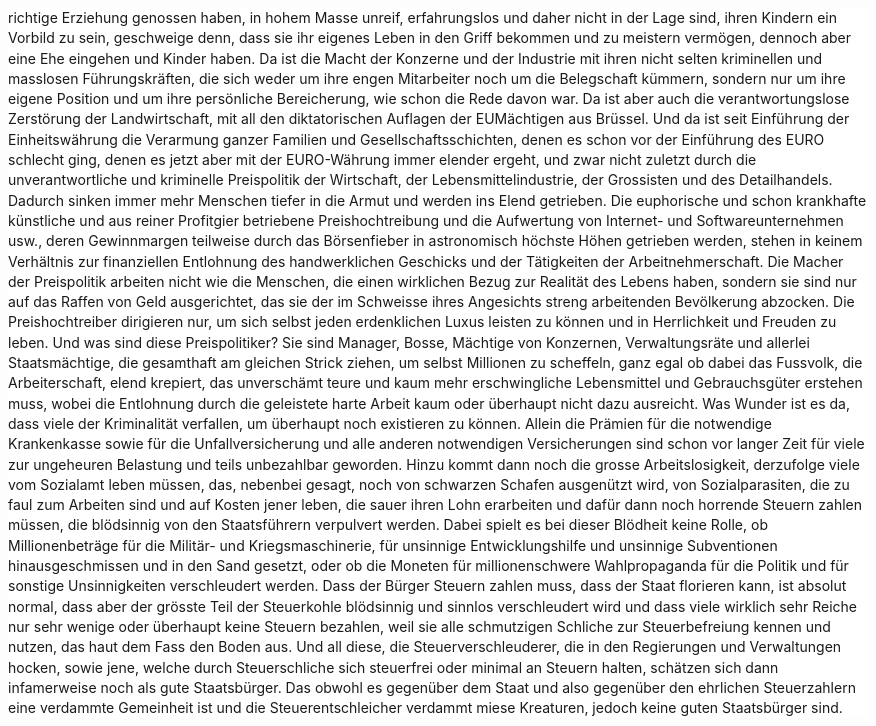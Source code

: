 richtige Erziehung genossen haben, in hohem Masse unreif, erfahrungslos und daher nicht in der Lage sind, ihren Kindern ein Vorbild zu sein, geschweige denn, dass sie ihr eigenes Leben in den Griff bekommen und zu meistern vermögen, dennoch aber eine Ehe eingehen und Kinder haben.
Da ist die Macht der Konzerne und der Industrie mit ihren nicht selten kriminellen und masslosen Führungskräften, die sich weder um ihre engen Mitarbeiter noch um die Belegschaft kümmern, sondern nur um ihre eigene Position und um ihre persönliche Bereicherung, wie schon die Rede davon war. Da ist aber auch die verantwortungslose Zerstörung der Landwirtschaft, mit all den diktatorischen Auflagen der EUMächtigen aus Brüssel. Und da ist seit Einführung der Einheitswährung die Verarmung ganzer Familien und Gesellschaftsschichten, denen es schon vor der Einführung des EURO schlecht ging, denen es jetzt aber mit der EURO-Währung immer elender ergeht, und zwar nicht zuletzt durch die unverantwortliche und kriminelle Preispolitik der Wirtschaft, der Lebensmittelindustrie, der Grossisten und des Detailhandels. Dadurch sinken immer mehr Menschen tiefer in die Armut und werden ins Elend getrieben. Die euphorische und schon krankhafte künstliche und aus reiner Profitgier betriebene Preishochtreibung und die Aufwertung von Internet- und Softwareunternehmen usw., deren Gewinnmargen teilweise durch das Börsenfieber in astronomisch höchste Höhen getrieben werden, stehen in keinem Verhältnis zur finanziellen Entlohnung des handwerklichen Geschicks und der Tätigkeiten der Arbeitnehmerschaft. Die Macher der Preispolitik arbeiten nicht wie die Menschen, die einen wirklichen Bezug zur Realität des Lebens haben, sondern sie sind nur auf das Raffen von Geld ausgerichtet, das sie der im Schweisse ihres Angesichts streng arbeitenden Bevölkerung abzocken. Die Preishochtreiber dirigieren nur, um sich selbst jeden erdenklichen Luxus leisten zu können und in Herrlichkeit und Freuden zu leben. Und was sind diese Preispolitiker? Sie sind Manager, Bosse, Mächtige von Konzernen, Verwaltungsräte und allerlei Staatsmächtige, die gesamthaft am gleichen Strick ziehen, um selbst Millionen zu scheffeln, ganz egal ob dabei das Fussvolk, die Arbeiterschaft, elend krepiert, das unverschämt teure und kaum mehr erschwingliche Lebensmittel und Gebrauchsgüter erstehen muss, wobei die Entlohnung durch die geleistete harte Arbeit kaum oder überhaupt nicht dazu ausreicht. Was Wunder ist es da, dass viele der Kriminalität verfallen, um überhaupt noch existieren zu können. Allein die Prämien für die notwendige Krankenkasse sowie für die Unfallversicherung und alle anderen notwendigen Versicherungen sind schon vor langer Zeit für viele zur ungeheuren Belastung und teils unbezahlbar geworden. Hinzu kommt dann noch die grosse Arbeitslosigkeit, derzufolge viele vom Sozialamt leben müssen, das, nebenbei gesagt, noch von schwarzen Schafen ausgenützt wird, von Sozialparasiten, die zu faul zum Arbeiten sind und auf Kosten jener leben, die sauer ihren Lohn erarbeiten und dafür dann noch horrende Steuern zahlen müssen, die blödsinnig von den Staatsführern verpulvert werden. Dabei spielt es bei dieser Blödheit keine Rolle, ob Millionenbeträge für die Militär- und Kriegsmaschinerie, für unsinnige Entwicklungshilfe und unsinnige Subventionen hinausgeschmissen und in den Sand gesetzt, oder ob die Moneten für millionenschwere Wahlpropaganda für die Politik und für sonstige Unsinnigkeiten verschleudert werden. Dass der Bürger Steuern zahlen muss, dass der Staat florieren kann, ist absolut normal, dass aber der grösste Teil der Steuerkohle blödsinnig und sinnlos verschleudert wird und dass viele wirklich sehr Reiche nur sehr wenige oder überhaupt keine Steuern bezahlen, weil sie alle schmutzigen Schliche zur Steuerbefreiung kennen und nutzen, das haut dem Fass den Boden aus. Und all diese, die Steuerverschleuderer, die in den Regierungen und Verwaltungen hocken, sowie jene, welche durch Steuerschliche sich steuerfrei oder minimal an Steuern halten, schätzen sich dann infamerweise noch als gute Staatsbürger. Das obwohl es gegenüber dem Staat und also gegenüber den ehrlichen Steuerzahlern eine verdammte Gemeinheit ist und die Steuerentschleicher verdammt miese Kreaturen, jedoch keine guten Staatsbürger sind.